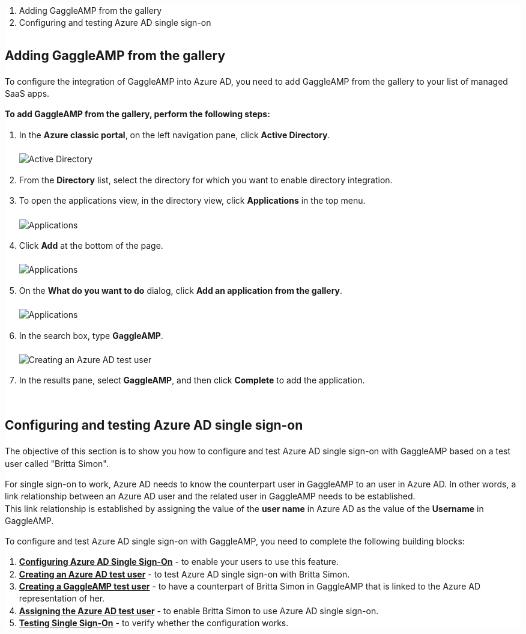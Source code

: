 1. Adding GaggleAMP from the gallery
2. Configuring and testing Azure AD single sign-on


## Adding GaggleAMP from the gallery
To configure the integration of GaggleAMP into Azure AD, you need to add GaggleAMP from the gallery to your list of managed SaaS apps.

**To add GaggleAMP from the gallery, perform the following steps:**

1. In the **Azure classic portal**, on the left navigation pane, click **Active Directory**. <br><br>
![Active Directory][1]<br>

2. From the **Directory** list, select the directory for which you want to enable directory integration.

3. To open the applications view, in the directory view, click **Applications** in the top menu.<br><br>
![Applications][2]<br>
4. Click **Add** at the bottom of the page.<br><br>
![Applications][3]<br>
5. On the **What do you want to do** dialog, click **Add an application from the gallery**.<br><br>
![Applications][4]<br>
6. In the search box, type **GaggleAMP**.<br><br>
![Creating an Azure AD test user](./media/active-directory-saas-gaggleamp-tutorial/tutorial_gaggleamp_01.png)<br>
7. In the results pane, select **GaggleAMP**, and then click **Complete** to add the application.
<br><br>

##  Configuring and testing Azure AD single sign-on
The objective of this section is to show you how to configure and test Azure AD single sign-on with GaggleAMP based on a test user called "Britta Simon".

For single sign-on to work, Azure AD needs to know the counterpart user in GaggleAMP to an user in Azure AD. In other words, a link relationship between an Azure AD user and the related user in GaggleAMP needs to be established.<br>
This link relationship is established by assigning the value of the **user name** in Azure AD as the value of the **Username** in GaggleAMP.

To configure and test Azure AD single sign-on with GaggleAMP, you need to complete the following building blocks:

1. **[Configuring Azure AD Single Sign-On](#configuring-azure-ad-single-single-sign-on)** - to enable your users to use this feature.
2. **[Creating an Azure AD test user](#creating-an-azure-ad-test-user)** - to test Azure AD single sign-on with Britta Simon.
4. **[Creating a GaggleAMP test user](#creating-a-GaggleAMP-test-user)** - to have a counterpart of Britta Simon in GaggleAMP that is linked to the Azure AD representation of her.
5. **[Assigning the Azure AD test user](#assigning-the-azure-ad-test-user)** - to enable Britta Simon to use Azure AD single sign-on.
5. **[Testing Single Sign-On](#testing-single-sign-on)** - to verify whether the configuration works.


[1]: ./media/active-directory-saas-gaggleamp-tutorial/tutorial_general_01.png
[2]: ./media/active-directory-saas-gaggleamp-tutorial/tutorial_general_02.png
[3]: ./media/active-directory-saas-gaggleamp-tutorial/tutorial_general_03.png
[4]: ./media/active-directory-saas-gaggleamp-tutorial/tutorial_general_04.png
[6]: ./media/active-directory-saas-gaggleamp-tutorial/tutorial_general_05.png
[10]: ./media/active-directory-saas-gaggleamp-tutorial/tutorial_general_06.png
[11]: ./media/active-directory-saas-gaggleamp-tutorial/tutorial_general_07.png
[20]: ./media/active-directory-saas-gaggleamp-tutorial/tutorial_general_100.png
[200]: ./media/active-directory-saas-gaggleamp-tutorial/tutorial_general_200.png
[201]: ./media/active-directory-saas-gaggleamp-tutorial/tutorial_general_201.png
[203]: ./media/active-directory-saas-gaggleamp-tutorial/tutorial_general_203.png
[204]: ./media/active-directory-saas-gaggleamp-tutorial/tutorial_general_204.png
[205]: ./media/active-directory-saas-gaggleamp-tutorial/tutorial_general_205.png